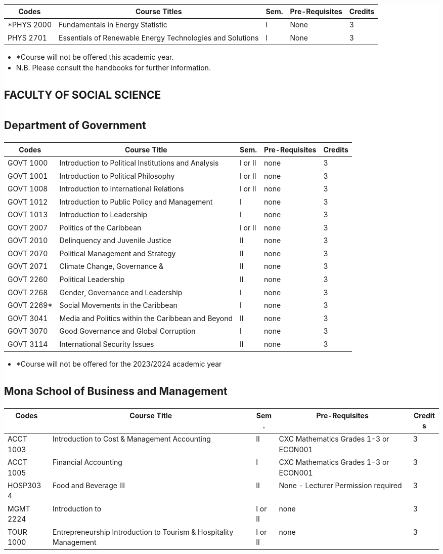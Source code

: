 | Codes      | Course Titles                                               | Sem.   | Pre-Requisites   |   Credits |
|------------|-------------------------------------------------------------|--------|------------------|-----------|
| *PHYS 2000 | Fundamentals in Energy  Statistic                           | I      | None             |         3 |
| PHYS 2701  | Essentials of Renewable  Energy Technologies and  Solutions | I      | None             |         3 |

- *Course will not be offered this academic year.
- N.B. Please consult the handbooks for further information.

## FACULTY OF SOCIAL SCIENCE

## Department of Government

| Codes      | Course Title                                         | Sem.    | Pre-Requisites   |   Credits |
|------------|------------------------------------------------------|---------|------------------|-----------|
| GOVT 1000  | Introduction to Political  Institutions and Analysis | I or II | none             |         3 |
| GOVT 1001  | Introduction to Political  Philosophy                | I or II | none             |         3 |
| GOVT 1008  | Introduction to  International Relations             | I or II | none             |         3 |
| GOVT 1012  | Introduction to Public  Policy and Management        | I       | none             |         3 |
| GOVT 1013  | Introduction to Leadership                           | I       | none             |         3 |
| GOVT 2007  | Politics of the Caribbean                            | I or II | none             |         3 |
| GOVT 2010  | Delinquency and Juvenile  Justice                    | II      | none             |         3 |
| GOVT 2070  | Political Management and  Strategy                   | II      | none             |         3 |
| GOVT 2071  | Climate Change,  Governance &amp;                        | II      | none             |         3 |
| GOVT 2260  | Political Leadership                                 | II      | none             |         3 |
| GOVT 2268  | Gender, Governance and  Leadership                   | I       | none             |         3 |
| GOVT 2269* | Social Movements in the  Caribbean                   | I       | none             |         3 |
| GOVT 3041  | Media and Politics within  the Caribbean and Beyond  | II      | none             |         3 |
| GOVT 3070  | Good Governance and  Global Corruption               | I       | none             |         3 |
| GOVT 3114  | International Security  Issues                       | II      | none             |         3 |

- *Course will not be offered for the 2023/2024 academic year

## Mona School of Business and Management

| Codes     | Course Title                                                        | Sem.    | Pre-Requisites                           |   Credits |
|-----------|---------------------------------------------------------------------|---------|------------------------------------------|-----------|
| ACCT 1003 | Introduction to Cost &amp;  Management Accounting                       | II      | CXC  Mathematics  Grades 1-3  or ECON001 |         3 |
| ACCT 1005 | Financial Accounting                                                | I       | CXC  Mathematics  Grades 1-3  or ECON001 |         3 |
| HOSP3034  | Food and Beverage III                                               | II      | None -  Lecturer  Permission  required   |         3 |
| MGMT 2224 | Introduction to                                                     | I or II | none                                     |         3 |
| TOUR 1000 | Entrepreneurship  Introduction to Tourism &amp;  Hospitality Management | I or II | none                                     |         3 |
